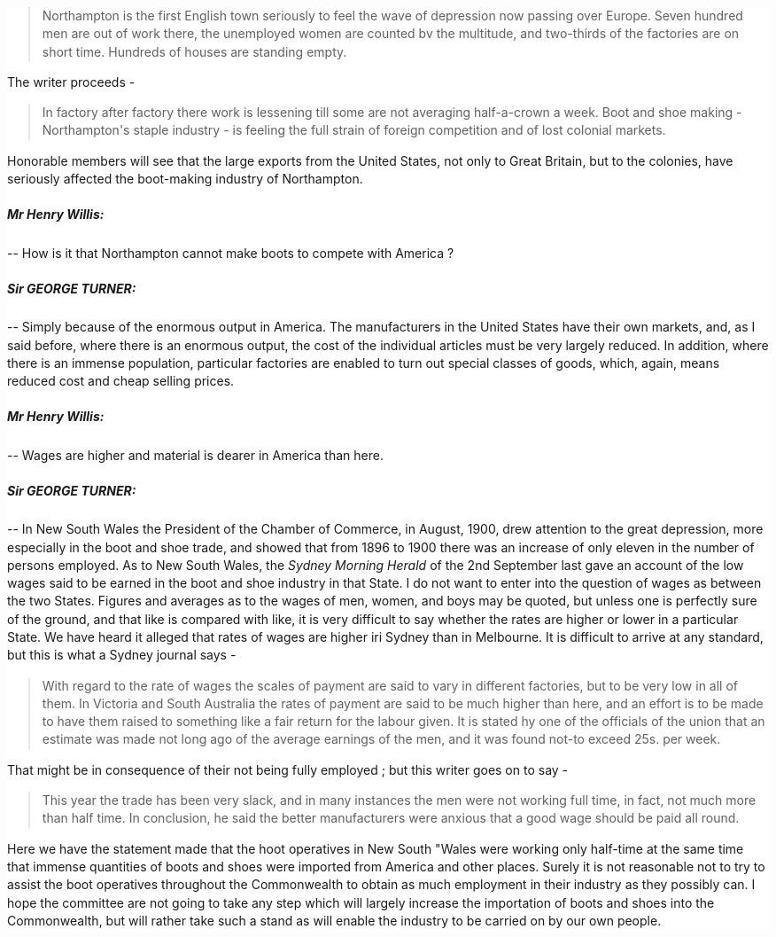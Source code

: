   >Northampton is the first English town seriously to feel the wave of depression now passing over Europe. Seven hundred men are out of work there, the unemployed women are counted bv the multitude, and two-thirds of the factories are on short time. Hundreds of houses are standing empty. 

The writer proceeds - 

  >In factory after factory there work is lessening till some are not averaging half-a-crown a week. Boot and shoe making - Northampton's staple industry - is feeling the full strain of foreign competition and of lost colonial markets. 

Honorable members will see that the large exports from the United States, not only to Great Britain, but to the colonies, have seriously affected the boot-making industry of Northampton. 

##### Mr Henry Willis:

-- How is it that Northampton cannot make boots to compete with America ? 

##### Sir GEORGE TURNER:

-- Simply because of the enormous output in America. The manufacturers in the United States have their own markets, and, as I said before, where there is an enormous output, the cost of the individual articles must be very largely reduced. In addition, where there is an immense population, particular factories are enabled to turn out special classes of goods, which, again, means reduced cost and cheap selling prices. 

##### Mr Henry Willis:

-- Wages are higher and material is dearer in America than here. 

##### Sir GEORGE TURNER:

-- In New South Wales the  President  of the Chamber of Commerce, in August, 1900, drew attention to the great depression, more especially in the boot and shoe trade, and showed that from 1896 to 1900 there was an increase of only eleven in the number of persons employed. As to New South Wales, the  *Sydney Morning Herald*  of the 2nd September last gave an account of the low wages said to be earned in the boot and shoe industry in that State. I do not want to enter into the question of wages as between the two States. Figures and averages as to the wages of men, women, and boys may be quoted, but unless one is perfectly sure of the ground, and that like is compared with like, it is very difficult to say whether the rates are higher or lower in a particular State. We have heard it alleged that rates of wages are higher iri Sydney than in Melbourne. It is difficult to arrive at any standard, but this is what a Sydney journal says - 

  >With regard to the rate of wages the scales of payment are said to vary in different factories, but to be very low in all of them. In Victoria and South Australia the rates of payment are said to be much higher than here, and an effort is to be made to have them raised to something like a fair return for the labour given. It is stated hy one of the officials of the union that an estimate was made not long ago of the average earnings of the men, and it was found not-to exceed 25s. per week. 

That might be in consequence of their not being fully employed ; but this writer goes on to say - 

  >This year the trade has been very slack, and in many instances the men were not working full time, in fact, not much more than half time. In conclusion, he said the better manufacturers were anxious that a good wage should be paid all round. 

Here we have the statement made that the hoot operatives in New South "Wales were working only half-time at the same time that immense quantities of boots and shoes were imported from America and other places. Surely it is not reasonable not to try to assist the boot operatives throughout the Commonwealth to obtain as much employment in their industry as they possibly can. I hope the committee are not going to take any step which will largely increase the importation of boots and shoes into the Commonwealth, but will rather take such a stand as will enable the industry to be carried on by our own people. 
